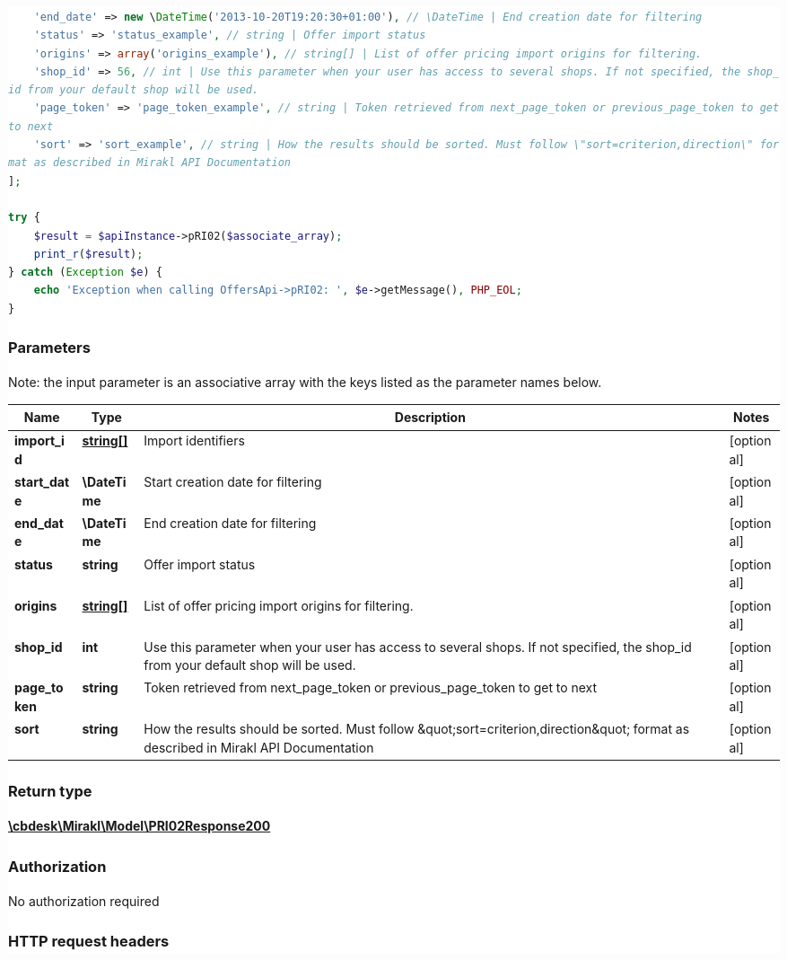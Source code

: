 ```php
    'end_date' => new \DateTime('2013-10-20T19:20:30+01:00'), // \DateTime | End creation date for filtering
    'status' => 'status_example', // string | Offer import status
    'origins' => array('origins_example'), // string[] | List of offer pricing import origins for filtering.
    'shop_id' => 56, // int | Use this parameter when your user has access to several shops. If not specified, the shop_id from your default shop will be used.
    'page_token' => 'page_token_example', // string | Token retrieved from next_page_token or previous_page_token to get to next
    'sort' => 'sort_example', // string | How the results should be sorted. Must follow \"sort=criterion,direction\" format as described in Mirakl API Documentation
];

try {
    $result = $apiInstance->pRI02($associate_array);
    print_r($result);
} catch (Exception $e) {
    echo 'Exception when calling OffersApi->pRI02: ', $e->getMessage(), PHP_EOL;
}
```

### Parameters

Note: the input parameter is an associative array with the keys listed as the parameter names below.

| Name | Type | Description  | Notes |
| ------------- | ------------- | ------------- | ------------- |
| **import_id** | [**string[]**](../Model/string.md)| Import identifiers | [optional] |
| **start_date** | **\DateTime**| Start creation date for filtering | [optional] |
| **end_date** | **\DateTime**| End creation date for filtering | [optional] |
| **status** | **string**| Offer import status | [optional] |
| **origins** | [**string[]**](../Model/string.md)| List of offer pricing import origins for filtering. | [optional] |
| **shop_id** | **int**| Use this parameter when your user has access to several shops. If not specified, the shop_id from your default shop will be used. | [optional] |
| **page_token** | **string**| Token retrieved from next_page_token or previous_page_token to get to next | [optional] |
| **sort** | **string**| How the results should be sorted. Must follow \&quot;sort&#x3D;criterion,direction\&quot; format as described in Mirakl API Documentation | [optional] |

### Return type

[**\cbdesk\Mirakl\Model\PRI02Response200**](../Model/PRI02Response200.md)

### Authorization

No authorization required

### HTTP request headers
